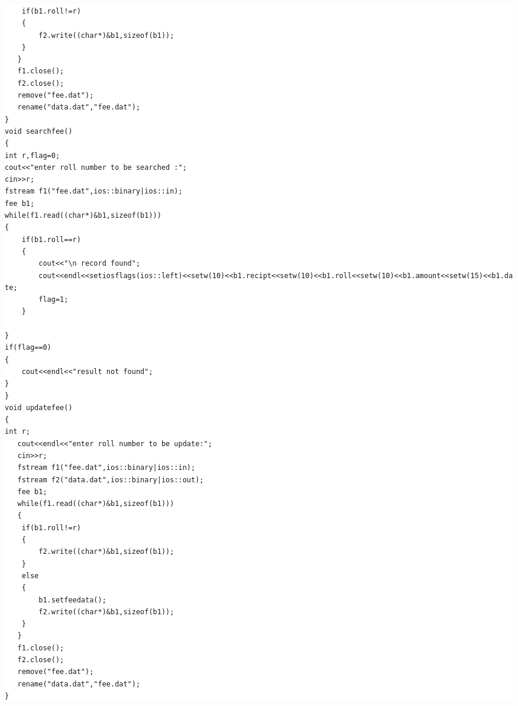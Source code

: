 		if(b1.roll!=r)
		{
			f2.write((char*)&b1,sizeof(b1));
		}
       }
       f1.close();
       f2.close();
       remove("fee.dat");
       rename("data.dat","fee.dat");
    }
    void searchfee()
    {
	int r,flag=0;
	cout<<"enter roll number to be searched :";
	cin>>r;
	fstream f1("fee.dat",ios::binary|ios::in);
	fee b1;
	while(f1.read((char*)&b1,sizeof(b1)))
	{
		if(b1.roll==r)
		{
			cout<<"\n record found";
			cout<<endl<<setiosflags(ios::left)<<setw(10)<<b1.recipt<<setw(10)<<b1.roll<<setw(10)<<b1.amount<<setw(15)<<b1.date;
			flag=1;
		}

	}
	if(flag==0)
	{
		cout<<endl<<"result not found";
	}
    }
    void updatefee()
    {
	int r;
       cout<<endl<<"enter roll number to be update:";
       cin>>r;
       fstream f1("fee.dat",ios::binary|ios::in);
       fstream f2("data.dat",ios::binary|ios::out);
       fee b1;
       while(f1.read((char*)&b1,sizeof(b1)))
       {
		if(b1.roll!=r)
		{
			f2.write((char*)&b1,sizeof(b1));
		}
		else
		{
			b1.setfeedata();
			f2.write((char*)&b1,sizeof(b1));
		}
       }
       f1.close();
       f2.close();
       remove("fee.dat");
       rename("data.dat","fee.dat");
    }
